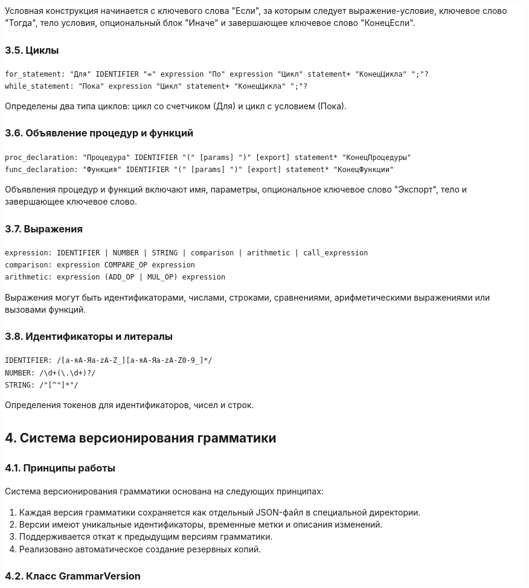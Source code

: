 Условная конструкция начинается с ключевого слова "Если", за которым следует выражение-условие, ключевое слово "Тогда", тело условия, опциональный блок "Иначе" и завершающее ключевое слово "КонецЕсли".

### 3.5. Циклы

```lark
for_statement: "Для" IDENTIFIER "=" expression "По" expression "Цикл" statement+ "КонецЦикла" ";"?
while_statement: "Пока" expression "Цикл" statement+ "КонецЦикла" ";"?
```

Определены два типа циклов: цикл со счетчиком (Для) и цикл с условием (Пока).

### 3.6. Объявление процедур и функций

```lark
proc_declaration: "Процедура" IDENTIFIER "(" [params] ")" [export] statement* "КонецПроцедуры"
func_declaration: "Функция" IDENTIFIER "(" [params] ")" [export] statement* "КонецФункции"
```

Объявления процедур и функций включают имя, параметры, опциональное ключевое слово "Экспорт", тело и завершающее ключевое слово.

### 3.7. Выражения

```lark
expression: IDENTIFIER | NUMBER | STRING | comparison | arithmetic | call_expression
comparison: expression COMPARE_OP expression
arithmetic: expression (ADD_OP | MUL_OP) expression
```

Выражения могут быть идентификаторами, числами, строками, сравнениями, арифметическими выражениями или вызовами функций.

### 3.8. Идентификаторы и литералы

```lark
IDENTIFIER: /[а-яА-Яa-zA-Z_][а-яА-Яa-zA-Z0-9_]*/
NUMBER: /\d+(\.\d+)?/
STRING: /"[^"]*"/
```

Определения токенов для идентификаторов, чисел и строк.

## 4. Система версионирования грамматики

### 4.1. Принципы работы

Система версионирования грамматики основана на следующих принципах:

1. Каждая версия грамматики сохраняется как отдельный JSON-файл в специальной директории.
2. Версии имеют уникальные идентификаторы, временные метки и описания изменений.
3. Поддерживается откат к предыдущим версиям грамматики.
4. Реализовано автоматическое создание резервных копий.

### 4.2. Класс GrammarVersion
